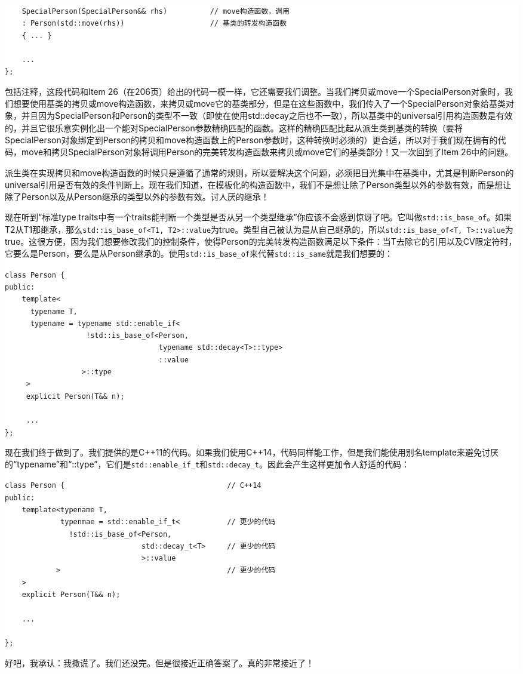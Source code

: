 		SpecialPerson(SpecialPerson&& rhs)			// move构造函数，调用
		: Person(std::move(rhs))					// 基类的转发构造函数
		{ ... }

		...
	};

包括注释，这段代码和Item 26（在206页）给出的代码一模一样，它还需要我们调整。当我们拷贝或move一个SpecialPerson对象时，我们想要使用基类的拷贝或move构造函数，来拷贝或move它的基类部分，但是在这些函数中，我们传入了一个SpecialPerson对象给基类对象，并且因为SpecialPerson和Person的类型不一致（即使在使用std::decay之后也不一致），所以基类中的universal引用构造函数是有效的，并且它很乐意实例化出一个能对SpecialPerson参数精确匹配的函数。这样的精确匹配比起从派生类到基类的转换（要将SpecialPerson对象绑定到Person的拷贝和move构造函数上的Person参数时，这种转换时必须的）更合适，所以对于我们现在拥有的代码，move和拷贝SpecialPerson对象将调用Person的完美转发构造函数来拷贝或move它们的基类部分！又一次回到了Item 26中的问题。

派生类在实现拷贝和move构造函数的时候只是遵循了通常的规则，所以要解决这个问题，必须把目光集中在基类中，尤其是判断Person的universal引用是否有效的条件判断上。现在我们知道，在模板化的构造函数中，我们不是想让除了Person类型以外的参数有效，而是想让除了Person以及从Person继承的类型以外的参数有效。讨人厌的继承！

现在听到“标准type traits中有一个traits能判断一个类型是否从另一个类型继承”你应该不会感到惊讶了吧。它叫做`std::is_base_of`。如果T2从T1那继承，那么`std::is_base_of<T1, T2>::value`为true。类型自己被认为是从自己继承的，所以`std::is_base_of<T, T>::value`为true。这很方便，因为我们想要修改我们的控制条件，使得Person的完美转发构造函数满足以下条件：当T去除它的引用以及CV限定符时，它要么是Person，要么是从Person继承的。使用`std::is_base_of`来代替`std::is_same`就是我们想要的：

	class Person {
	public:
		template<
		  typename T,
		  typename = typename std::enable_if<
		  			   !std::is_base_of<Person,
		  			   					typename std::decay<T>::type>
		  			   					::value
		  			  >::type
		 >
		 explicit Person(T&& n);

		 ...
	};

现在我们终于做到了。我们提供的是C++11的代码。如果我们使用C++14，代码同样能工作，但是我们能使用别名template来避免讨厌的“typename”和“::type”，它们是`std::enable_if_t`和`std::decay_t`。因此会产生这样更加令人舒适的代码：

	class Person {										// C++14
	public:
		template<typename T,
				 typenmae = std::enable_if_t<			// 更少的代码
				   !std::is_base_of<Person,
				   					std::decay_t<T>		// 更少的代码
				   					>::value
				>										// 更少的代码
		>
		explicit Person(T&& n);

		...

	};

好吧，我承认：我撒谎了。我们还没完。但是很接近正确答案了。真的非常接近了！
